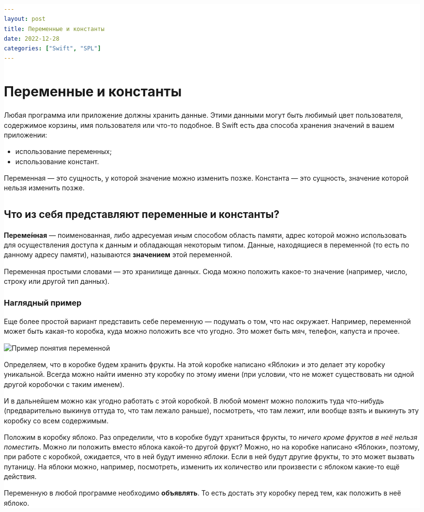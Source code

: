 ```yaml
---
layout: post
title: Переменные и константы
date: 2022-12-28
categories: ["Swift", "SPL"]
---
```


# Переменные и константы

Любая программа или приложение должны хранить данные. Этими данными могут быть любимый цвет пользователя, содержимое корзины, имя пользователя или что-то подобное. В Swift есть два способа хранения значений в вашем приложении: 

- использование переменных;
- использование констант. 

Переменная — это сущность, у которой значение можно изменить позже. Константа — это сущность, значение которой нельзя изменить позже.

## Что из себя представляют переменные и константы?

**Переме́нная** — поименованная, либо адресуемая иным способом область памяти, адрес которой можно использовать для осуществления доступа к данным и обладающая некоторым типом. Данные, находящиеся в переменной (то есть по данному адресу памяти), называются **значением** этой переменной.

Переменная простыми словами — это хранилище данных. Сюда можно положить какое-то значение (например, число, строку или другой тип данных).

### Наглядный пример

Еще более простой вариант представить себе переменную — подумать о том, что нас окружает. Например, переменной может быть какая-то коробка, куда можно положить все что угодно. Это может быть мяч, телефон, капуста и прочее.

![Пример понятия переменной](https://obodev.github.io/assets/images/variable.png)

Определяем, что в коробке будем хранить фрукты. На этой коробке написано «Яблоки» и это делает эту коробку уникальной. Всегда можно найти именно эту коробку по этому имени (при условии, что не может существовать ни одной другой коробочки с таким именем).

И в дальнейшем можно как угодно работать с этой коробкой. В любой момент можно положить туда что-нибудь (предварительно выкинув оттуда то, что там лежало раньше), посмотреть, что там лежит, или вообще взять и выкинуть эту коробку со всем содержимым.

Положим в коробку яблоко. Раз определили, что в коробке будут храниться фрукты, то *ничего кроме фруктов в неё нельзя поместить*. Можно ли положить вместо яблока какой-то другой фрукт? Можно, но на коробке написано «Яблоки», поэтому, при работе с коробкой, ожидается, что в ней будут именно *яблоки*. Если в ней будут другие фрукты, то это может вызвать путаницу. На яблоки можно, например, посмотреть, изменить их количество или произвести с яблоком какие-то ещё действия.

Переменную в любой программе необходимо **объявлять**. То есть достать эту коробку перед тем, как положить в неё яблоко.
